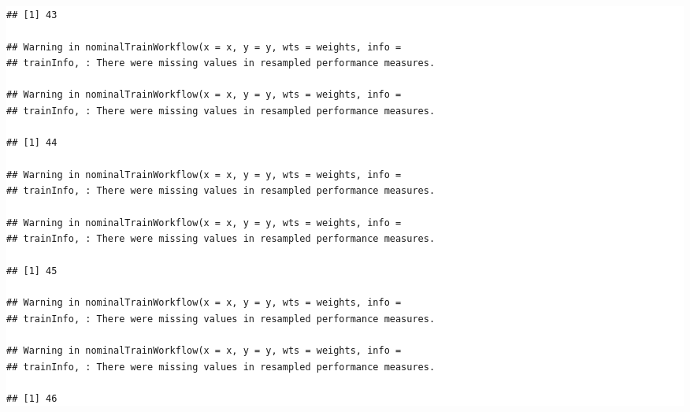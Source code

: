     ## [1] 43

    ## Warning in nominalTrainWorkflow(x = x, y = y, wts = weights, info =
    ## trainInfo, : There were missing values in resampled performance measures.

    ## Warning in nominalTrainWorkflow(x = x, y = y, wts = weights, info =
    ## trainInfo, : There were missing values in resampled performance measures.

    ## [1] 44

    ## Warning in nominalTrainWorkflow(x = x, y = y, wts = weights, info =
    ## trainInfo, : There were missing values in resampled performance measures.

    ## Warning in nominalTrainWorkflow(x = x, y = y, wts = weights, info =
    ## trainInfo, : There were missing values in resampled performance measures.

    ## [1] 45

    ## Warning in nominalTrainWorkflow(x = x, y = y, wts = weights, info =
    ## trainInfo, : There were missing values in resampled performance measures.

    ## Warning in nominalTrainWorkflow(x = x, y = y, wts = weights, info =
    ## trainInfo, : There were missing values in resampled performance measures.

    ## [1] 46
